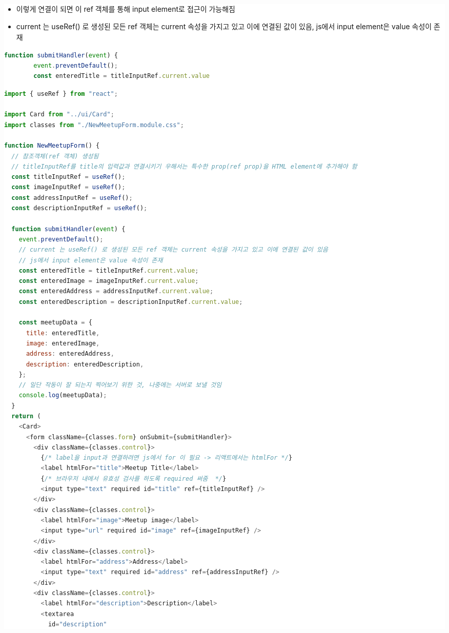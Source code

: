 - 이렇게 연결이 되면 이 ref 객체를 통해 input element로 접근이 가능해짐 



- current 는 useRef() 로 생성된 모든 ref 객체는 current 속성을 가지고 있고 이에 연결된 값이 있음,  js에서 input element은 value 속성이 존재  

```javascript
function submitHandler(event) {
		event.preventDefault(); 
		const enteredTitle = titleInputRef.current.value 
```

```javascript
import { useRef } from "react";

import Card from "../ui/Card";
import classes from "./NewMeetupForm.module.css";

function NewMeetupForm() {
  // 참조객체(ref 객체) 생성됨
  // titleInputRef를 title의 입력값과 연결시키기 우해서는 특수한 prop(ref prop)을 HTML element에 추가해야 함
  const titleInputRef = useRef();
  const imageInputRef = useRef();
  const addressInputRef = useRef();
  const descriptionInputRef = useRef();

  function submitHandler(event) {
    event.preventDefault();
    // current 는 useRef() 로 생성된 모든 ref 객체는 current 속성을 가지고 있고 이에 연결된 값이 있음
    // js에서 input element은 value 속성이 존재
    const enteredTitle = titleInputRef.current.value;
    const enteredImage = imageInputRef.current.value;
    const enteredAddress = addressInputRef.current.value;
    const enteredDescription = descriptionInputRef.current.value;

    const meetupData = {
      title: enteredTitle,
      image: enteredImage,
      address: enteredAddress,
      description: enteredDescription,
    };
    // 일단 작동이 잘 되는지 찍어보기 위한 것, 나중에는 서버로 보낼 것임
    console.log(meetupData);
  }
  return (
    <Card>
      <form className={classes.form} onSubmit={submitHandler}>
        <div className={classes.control}>
          {/* label을 input과 연결하려면 js에서 for 이 필요 -> 리액트에서는 htmlFor */}
          <label htmlFor="title">Meetup Title</label>
          {/* 브라우저 내에서 유효성 검사를 하도록 required 써줌  */}
          <input type="text" required id="title" ref={titleInputRef} />
        </div>
        <div className={classes.control}>
          <label htmlFor="image">Meetup image</label>
          <input type="url" required id="image" ref={imageInputRef} />
        </div>
        <div className={classes.control}>
          <label htmlFor="address">Address</label>
          <input type="text" required id="address" ref={addressInputRef} />
        </div>
        <div className={classes.control}>
          <label htmlFor="description">Description</label>
          <textarea
            id="description"
```